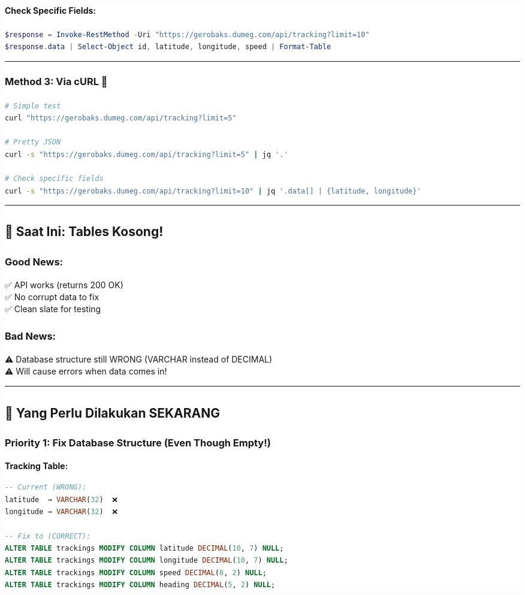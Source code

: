 #### Check Specific Fields:

```powershell
$response = Invoke-RestMethod -Uri "https://gerobaks.dumeg.com/api/tracking?limit=10"
$response.data | Select-Object id, latitude, longitude, speed | Format-Table
```

---

### **Method 3: Via cURL** 🔧

```bash
# Simple test
curl "https://gerobaks.dumeg.com/api/tracking?limit=5"

# Pretty JSON
curl -s "https://gerobaks.dumeg.com/api/tracking?limit=5" | jq '.'

# Check specific fields
curl -s "https://gerobaks.dumeg.com/api/tracking?limit=10" | jq '.data[] | {latitude, longitude}'
```

---

## 🚨 Saat Ini: Tables Kosong!

### Good News:

✅ API works (returns 200 OK)  
✅ No corrupt data to fix  
✅ Clean slate for testing

### Bad News:

⚠️ Database structure still WRONG (VARCHAR instead of DECIMAL)  
⚠️ Will cause errors when data comes in!

---

## 🔧 Yang Perlu Dilakukan SEKARANG

### Priority 1: Fix Database Structure (Even Though Empty!)

**Tracking Table:**

```sql
-- Current (WRONG):
latitude  → VARCHAR(32)  ❌
longitude → VARCHAR(32)  ❌

-- Fix to (CORRECT):
ALTER TABLE trackings MODIFY COLUMN latitude DECIMAL(10, 7) NULL;
ALTER TABLE trackings MODIFY COLUMN longitude DECIMAL(10, 7) NULL;
ALTER TABLE trackings MODIFY COLUMN speed DECIMAL(8, 2) NULL;
ALTER TABLE trackings MODIFY COLUMN heading DECIMAL(5, 2) NULL;
```
